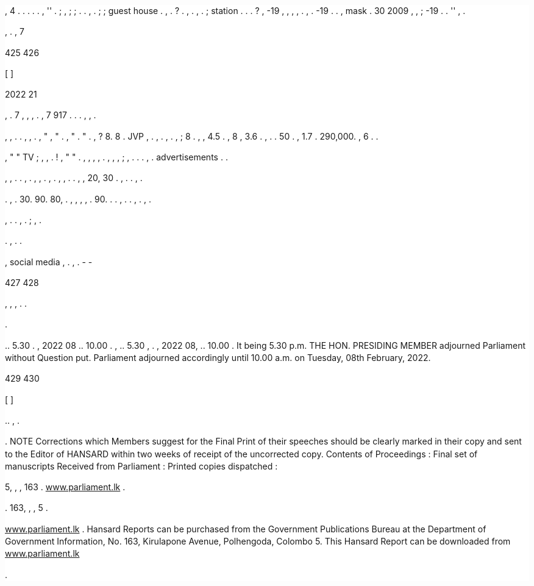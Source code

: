 , 4 . . . . . , '' . ; , ; ; . . , . ; ; guest house . , . ? . , . , . ; station . . . ? , -19 , , , , . , . -19 . . , mask . 30 2009 , , ; -19 . . '' , .

, . , 7

425 426

[ ]

2022 21

, . 7 , , , . , 7 917 . . . , , .

, , . . , , . , " , " . , " . " . , ? 8. 8 . JVP , . , . , . , ; 8 . , , 4.5 . , 8 , 3.6 . , . . 50 . , 1.7 . 290,000. , 6 . .

, " " TV ; , , . ! , " " . , , , , . , , , ; , . . . , . advertisements . .

, , . . , . , , . , . , , . . , , 20, 30 . , . . , .

. , . 30. 90. 80, . , , , , . 90. . . , . . , . , .

, . . , . ; , .

. , . .

, social media , . , . - -

427 428

, , , . .

.

.. 5.30 . , 2022 08 .. 10.00 . , .. 5.30 , . , 2022 08, .. 10.00 . It being 5.30 p.m. THE HON. PRESIDING MEMBER adjourned Parliament without Question put. Parliament adjourned accordingly until 10.00 a.m. on Tuesday, 08th February, 2022.

429 430

[ ]

.. , .

. NOTE Corrections which Members suggest for the Final Print of their speeches should be clearly marked in their copy and sent to the Editor of HANSARD within two weeks of receipt of the uncorrected copy. Contents of Proceedings : Final set of manuscripts Received from Parliament : Printed copies dispatched :

5, , , 163 . www.parliament.lk .

. 163, , , 5 .

www.parliament.lk . Hansard Reports can be purchased from the Government Publications Bureau at the Department of Government Information, No. 163, Kirulapone Avenue, Polhengoda, Colombo 5. This Hansard Report can be downloaded from www.parliament.lk

.